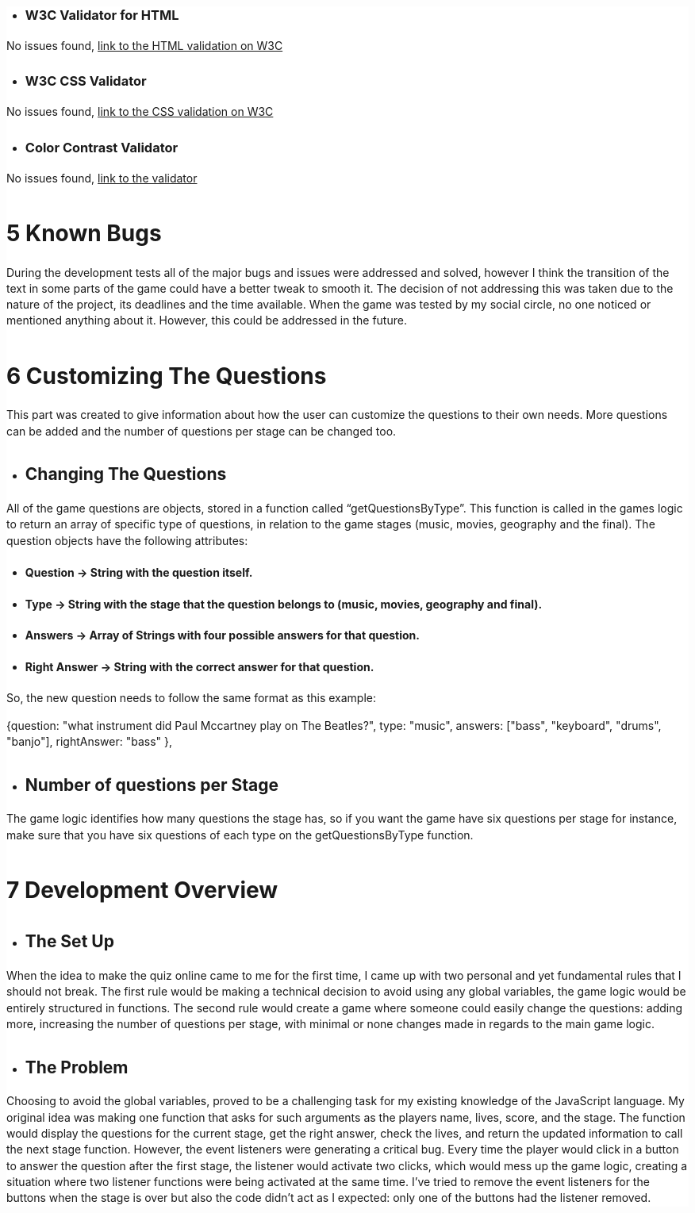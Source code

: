 - ### W3C Validator for HTML
No issues found, [link to the HTML validation on W3C](https://validator.w3.org/nu/?doc=https%3A%2F%2Fdabronzo.github.io%2Fbrain-master-quiz%2F)

- ### W3C CSS Validator
No issues found, [link to the CSS validation on W3C](https://jigsaw.w3.org/css-validator/validator?uri=https%3A%2F%2Fdabronzo.github.io%2Fbrain-master-quiz%2F&profile=css3svg&usermedium=all&warning=1&vextwarning=&lang=en)

- ### Color Contrast Validator
No issues found, [link to the validator](https://color.a11y.com/Contrast/)

# 5 Known Bugs
During the development tests all of the major bugs and issues were addressed and solved, however I think the transition of the text in some parts of the game could have a better tweak to smooth it. The decision of not addressing this was taken due to the nature of the project, its deadlines and the  time available. When the game was tested by my social circle, no one noticed or mentioned anything about it. However, this could be addressed in the future.

# 6 Customizing The Questions
This part was created to give information about how the user can customize the questions to their own needs. More questions can be added and the number of questions per stage can be changed too.

- ## Changing The Questions
All of the game questions are objects, stored in a function called “getQuestionsByType”. This function is called in the games logic to return an array of specific type of questions, in relation to the game stages (music, movies, geography and the final). The question objects have the following attributes: 
- #### Question -> String with the question itself.
- #### Type -> String with the stage that the question belongs to (music, movies, geography and final).
- #### Answers -> Array of Strings with four possible answers for that question.
- #### Right Answer -> String with the correct answer for that question.
So, the new question needs to follow the same format as this example:

{question: "what instrument did <span class='black'>Paul Mccartney</span> play on The Beatles?", type: "music", answers: ["bass", "keyboard", "drums", "banjo"], rightAnswer: "bass" },

- ## Number of questions per Stage
The game logic identifies how many questions the stage has, so if you want the game have six questions per stage for instance, make sure that you have six questions of each type on the getQuestionsByType function.

# 7 Development Overview
- ## The Set Up
When the idea to make the quiz online came to me for the first time, I came up with two personal and yet fundamental rules that I should not break. The first rule would be making a technical decision to avoid using any global variables, the game logic would be entirely structured in functions. The second rule would create a game where someone could easily change the questions: adding more, increasing the number of questions per stage, with minimal or none changes made in regards to the main game logic.
- ## The Problem
Choosing to avoid the global variables, proved to be a challenging task for my existing knowledge of the JavaScript language. My original idea was making one function that asks for such arguments as the players name, lives, score, and the stage. The function would display the questions for the current stage, get the right answer, check the lives, and return the updated information to call the next stage function. However, the event listeners were generating a critical bug. Every time the player would click in a button to answer the question after the first stage, the listener would activate two clicks, which would mess up the game logic, creating a situation where two listener functions were being activated at the same time. I’ve tried to remove the event listeners for the buttons when the stage is over but also the code didn’t act as I expected: only one of the buttons had the listener removed.